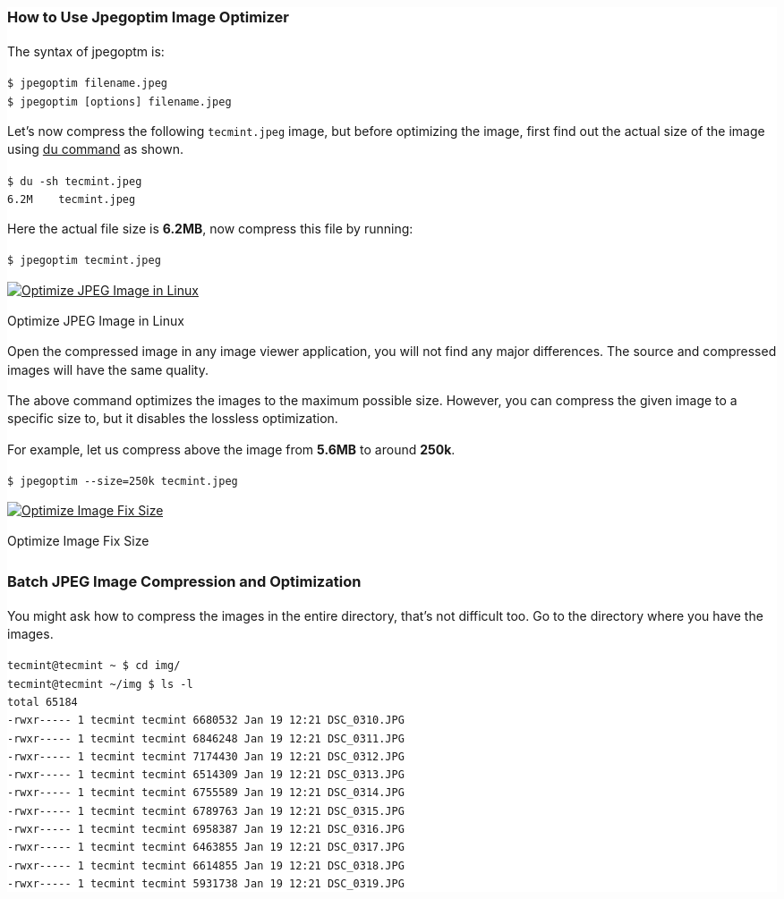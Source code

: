 ### How to Use Jpegoptim Image Optimizer

The syntax of jpegoptm is:

```
$ jpegoptim filename.jpeg
$ jpegoptim [options] filename.jpeg
```

Let’s now compress the following `tecmint.jpeg` image, but before optimizing the image, first find out the actual size of the image using [du command](https://www.tecmint.com/check-linux-disk-usage-of-files-and-directories/) as shown.

```
$ du -sh tecmint.jpeg 
6.2M	tecmint.jpeg
```

Here the actual file size is **6.2MB**, now compress this file by running:

```
$ jpegoptim tecmint.jpeg 
```

[![Optimize JPEG Image in Linux](https://www.tecmint.com/wp-content/uploads/2016/01/Optimize-JPEG-Image-in-Linux.png)](https://www.tecmint.com/wp-content/uploads/2016/01/Optimize-JPEG-Image-in-Linux.png)

Optimize JPEG Image in Linux

Open the compressed image in any image viewer application, you will not find any major differences. The source and compressed images will have the same quality.

The above command optimizes the images to the maximum possible size. However, you can compress the given image to a specific size to, but it disables the lossless optimization.

For example, let us compress above the image from **5.6MB** to around **250k**.

```
$ jpegoptim --size=250k tecmint.jpeg
```

[![Optimize Image Fix Size](https://www.tecmint.com/wp-content/uploads/2016/01/Optimize-Image-Fix-Size.png)](https://www.tecmint.com/wp-content/uploads/2016/01/Optimize-Image-Fix-Size.png)

Optimize Image Fix Size

### Batch JPEG Image Compression and Optimization

You might ask how to compress the images in the entire directory, that’s not difficult too. Go to the directory where you have the images.

```
tecmint@tecmint ~ $ cd img/
tecmint@tecmint ~/img $ ls -l
total 65184
-rwxr----- 1 tecmint tecmint 6680532 Jan 19 12:21 DSC_0310.JPG
-rwxr----- 1 tecmint tecmint 6846248 Jan 19 12:21 DSC_0311.JPG
-rwxr----- 1 tecmint tecmint 7174430 Jan 19 12:21 DSC_0312.JPG
-rwxr----- 1 tecmint tecmint 6514309 Jan 19 12:21 DSC_0313.JPG
-rwxr----- 1 tecmint tecmint 6755589 Jan 19 12:21 DSC_0314.JPG
-rwxr----- 1 tecmint tecmint 6789763 Jan 19 12:21 DSC_0315.JPG
-rwxr----- 1 tecmint tecmint 6958387 Jan 19 12:21 DSC_0316.JPG
-rwxr----- 1 tecmint tecmint 6463855 Jan 19 12:21 DSC_0317.JPG
-rwxr----- 1 tecmint tecmint 6614855 Jan 19 12:21 DSC_0318.JPG
-rwxr----- 1 tecmint tecmint 5931738 Jan 19 12:21 DSC_0319.JPG
```
